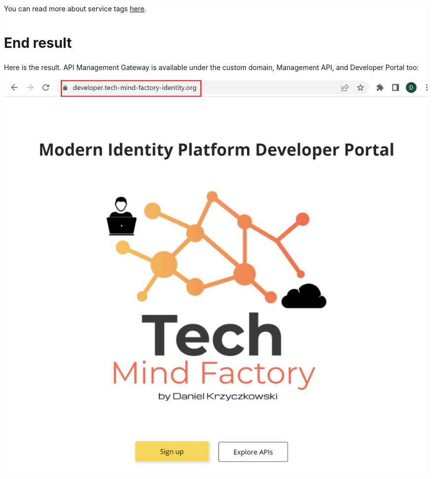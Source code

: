 You can read more about service tags [here](https://docs.microsoft.com/en-us/azure/virtual-network/service-tags-overview).


# End result

Here is the result. API Management Gateway is available under the custom domain, Management API, and Developer Portal too:

 <p align="center">
<img src="/images/devisland/article87/assets/azure-hints-02-apim-with-front-door-and-custom-domain-24.PNG?raw=true" alt="Image not found"/>
</p>
